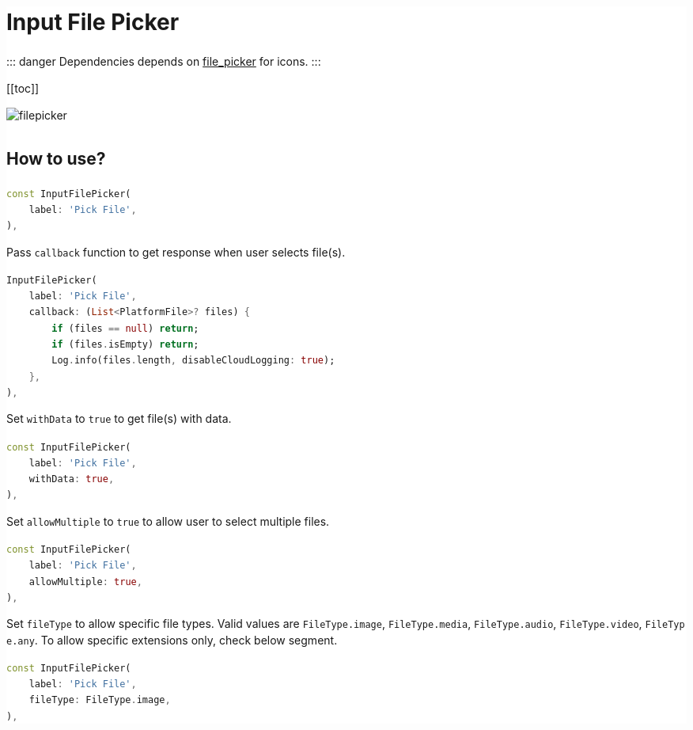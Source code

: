 # Input File Picker

::: danger Dependencies
depends on [file_picker](https://pub.dev/packages/file_picker) for icons.
:::

[[toc]]

<img height="500" :src="$withBase('/images/flutter/atom-widgets/filepicker.gif')" alt="filepicker">

## How to use?

```dart
const InputFilePicker(
    label: 'Pick File',
),
```

Pass `callback` function to get response when user selects file(s).

```dart
InputFilePicker(
    label: 'Pick File',
    callback: (List<PlatformFile>? files) {
        if (files == null) return;
        if (files.isEmpty) return;
        Log.info(files.length, disableCloudLogging: true);
    },
),
```

Set `withData` to `true` to get file(s) with data.

```dart
const InputFilePicker(
    label: 'Pick File',
    withData: true,
),
```

Set `allowMultiple` to `true` to allow user to select multiple files.

```dart
const InputFilePicker(
    label: 'Pick File',
    allowMultiple: true,
),
```

Set `fileType` to allow specific file types. Valid values are `FileType.image`, `FileType.media`, `FileType.audio`, `FileType.video`, `FileType.any`. To allow specific extensions only, check below segment.

```dart
const InputFilePicker(
    label: 'Pick File',
    fileType: FileType.image,
),
```
